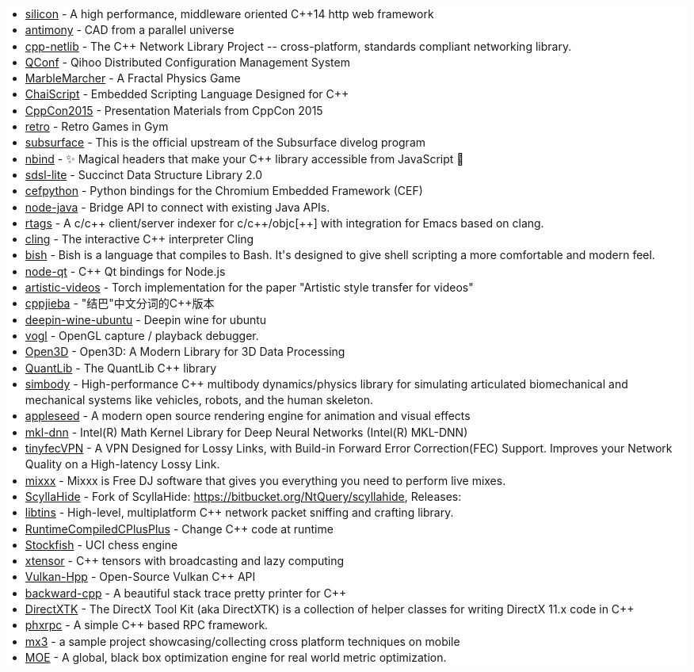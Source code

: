 - [silicon](https://github.com/matt-42/silicon) - A high performance, middleware oriented C++14 http web framework
- [antimony](https://github.com/mkeeter/antimony) - CAD from a parallel universe
- [cpp-netlib](https://github.com/cpp-netlib/cpp-netlib) - The C++ Network Library Project -- cross-platform, standards compliant networking library.
- [QConf](https://github.com/Qihoo360/QConf) - Qihoo Distributed Configuration Management System
- [MarbleMarcher](https://github.com/HackerPoet/MarbleMarcher) - A Fractal Physics Game
- [ChaiScript](https://github.com/ChaiScript/ChaiScript) - Embedded Scripting Language Designed for C++
- [CppCon2015](https://github.com/CppCon/CppCon2015) - Presentation Materials from CppCon 2015
- [retro](https://github.com/openai/retro) - Retro Games in Gym
- [subsurface](https://github.com/Subsurface-divelog/subsurface) - This is the official upstream of the Subsurface divelog program
- [nbind](https://github.com/charto/nbind) - :sparkles: Magical headers that make your C++ library accessible from JavaScript :rocket:
- [sdsl-lite](https://github.com/simongog/sdsl-lite) - Succinct Data Structure Library 2.0
- [cefpython](https://github.com/cztomczak/cefpython) - Python bindings for the Chromium Embedded Framework (CEF)
- [node-java](https://github.com/joeferner/node-java) - Bridge API to connect with existing Java APIs.
- [rtags](https://github.com/Andersbakken/rtags) - A c/c++ client/server indexer for c/c++/objc[++] with integration for Emacs based on clang.
- [cling](https://github.com/vgvassilev/cling) - The interactive C++ interpreter Cling
- [bish](https://github.com/tdenniston/bish) - Bish is a language that compiles to Bash. It's designed to give shell scripting a more comfortable and modern feel.
- [node-qt](https://github.com/arturadib/node-qt) - C++ Qt bindings for Node.js
- [artistic-videos](https://github.com/manuelruder/artistic-videos) - Torch implementation for the paper "Artistic style transfer for videos"
- [cppjieba](https://github.com/yanyiwu/cppjieba) - "结巴"中文分词的C++版本
- [deepin-wine-ubuntu](https://github.com/wszqkzqk/deepin-wine-ubuntu) - Deepin wine for ubuntu
- [vogl](https://github.com/ValveSoftware/vogl) - OpenGL capture / playback debugger.
- [Open3D](https://github.com/IntelVCL/Open3D) - Open3D: A Modern Library for 3D Data Processing
- [QuantLib](https://github.com/lballabio/QuantLib) - The QuantLib C++ library
- [simbody](https://github.com/simbody/simbody) - High-performance C++ multibody dynamics/physics library for simulating articulated biomechanical and mechanical systems like vehicles, robots, and the human skeleton.
- [appleseed](https://github.com/appleseedhq/appleseed) - A modern open source rendering engine for animation and visual effects
- [mkl-dnn](https://github.com/intel/mkl-dnn) - Intel(R) Math Kernel Library for Deep Neural Networks (Intel(R) MKL-DNN)
- [tinyfecVPN](https://github.com/wangyu-/tinyfecVPN) - A VPN Designed for Lossy Links, with Build-in Forward Error Correction(FEC) Support. Improves your Network Quality on a High-latency Lossy Link.
- [mixxx](https://github.com/mixxxdj/mixxx) - Mixxx is Free DJ software that gives you everything you need to perform live mixes.
- [ScyllaHide](https://github.com/x64dbg/ScyllaHide) - Fork of ScyllaHide: https://bitbucket.org/NtQuery/scyllahide, Releases:
- [libtins](https://github.com/mfontanini/libtins) - High-level, multiplatform C++ network packet sniffing and crafting library.
- [RuntimeCompiledCPlusPlus](https://github.com/RuntimeCompiledCPlusPlus/RuntimeCompiledCPlusPlus) - Change C++ code at runtime
- [Stockfish](https://github.com/mcostalba/Stockfish) - UCI chess engine
- [xtensor](https://github.com/QuantStack/xtensor) - C++ tensors with broadcasting and lazy computing
- [Vulkan-Hpp](https://github.com/KhronosGroup/Vulkan-Hpp) - Open-Source Vulkan C++ API
- [backward-cpp](https://github.com/bombela/backward-cpp) - A beautiful stack trace pretty printer for C++
- [DirectXTK](https://github.com/Microsoft/DirectXTK) - The DirectX Tool Kit (aka DirectXTK) is a collection of helper classes for writing DirectX 11.x code in C++
- [phxrpc](https://github.com/Tencent/phxrpc) - A simple C++ based RPC framework.
- [mx3](https://github.com/libmx3/mx3) - a sample project showcasing/collecting cross platform techniques on mobile
- [MOE](https://github.com/Yelp/MOE) - A global, black box optimization engine for real world metric optimization.
